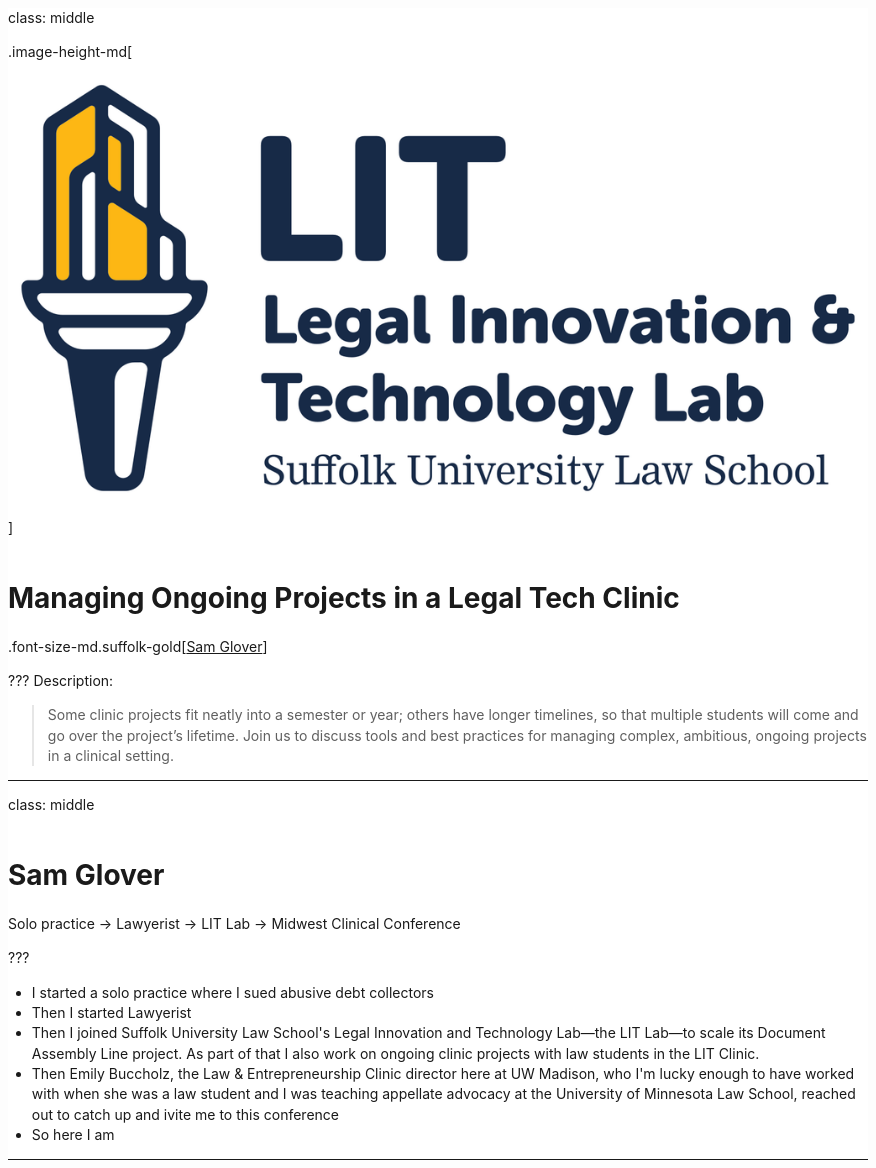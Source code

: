 class: middle

.image-height-md[![LIT Lab logo](assets/litlab-logos/lit-lab-logo-stacked.svg)]
# Managing Ongoing Projects in a Legal Tech Clinic

.font-size-md.suffolk-gold[[Sam Glover](https://samglover.net)]

???
Description:

> Some clinic projects fit neatly into a semester or year; others have longer timelines, so that multiple students will come and go over the project’s lifetime. Join us to discuss tools and best practices for managing complex, ambitious, ongoing projects in a clinical setting.

---
class: middle

<i class="bi bi-person-vcard-fill circled font-size-xxl"></i>
# Sam Glover

Solo practice &rarr; Lawyerist &rarr; LIT Lab &rarr; Midwest Clinical Conference

???
* I started a solo practice where I sued abusive debt collectors
* Then I started Lawyerist
* Then I joined Suffolk University Law School's Legal Innovation and Technology Lab—the LIT Lab—to scale its Document Assembly Line project. As part of that I also work on ongoing clinic projects with law students in the LIT Clinic.
* Then Emily Buccholz, the Law & Entrepreneurship Clinic director here at UW Madison, who I'm lucky enough to have worked with when she was a law student and I was teaching appellate advocacy at the University of Minnesota Law School, reached out to catch up and ivite me to this conference
* So here I am

---